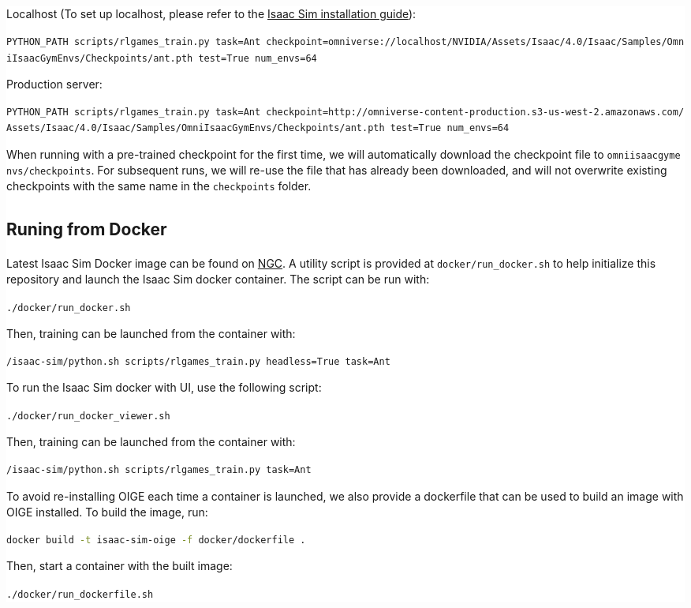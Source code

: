 Localhost (To set up localhost, please refer to the [Isaac Sim installation guide](https://docs.omniverse.nvidia.com/isaacsim/latest/installation/install_workstation.html)):

```bash
PYTHON_PATH scripts/rlgames_train.py task=Ant checkpoint=omniverse://localhost/NVIDIA/Assets/Isaac/4.0/Isaac/Samples/OmniIsaacGymEnvs/Checkpoints/ant.pth test=True num_envs=64
```

Production server:

```bash
PYTHON_PATH scripts/rlgames_train.py task=Ant checkpoint=http://omniverse-content-production.s3-us-west-2.amazonaws.com/Assets/Isaac/4.0/Isaac/Samples/OmniIsaacGymEnvs/Checkpoints/ant.pth test=True num_envs=64
```

When running with a pre-trained checkpoint for the first time, we will automatically download the checkpoint file to `omniisaacgymenvs/checkpoints`. For subsequent runs, we will re-use the file that has already been downloaded, and will not overwrite existing checkpoints with the same name in the `checkpoints` folder.

## Runing from Docker

Latest Isaac Sim Docker image can be found on [NGC](https://catalog.ngc.nvidia.com/orgs/nvidia/containers/isaac-sim). A utility script is provided at `docker/run_docker.sh` to help initialize this repository and launch the Isaac Sim docker container. The script can be run with:

```bash
./docker/run_docker.sh
```

Then, training can be launched from the container with:

```bash
/isaac-sim/python.sh scripts/rlgames_train.py headless=True task=Ant
```

To run the Isaac Sim docker with UI, use the following script:

```bash
./docker/run_docker_viewer.sh
```

Then, training can be launched from the container with:

```bash
/isaac-sim/python.sh scripts/rlgames_train.py task=Ant
```

To avoid re-installing OIGE each time a container is launched, we also provide a dockerfile that can be used to build an image with OIGE installed. To build the image, run:

```bash
docker build -t isaac-sim-oige -f docker/dockerfile .
```

Then, start a container with the built image:

```bash
./docker/run_dockerfile.sh
```
